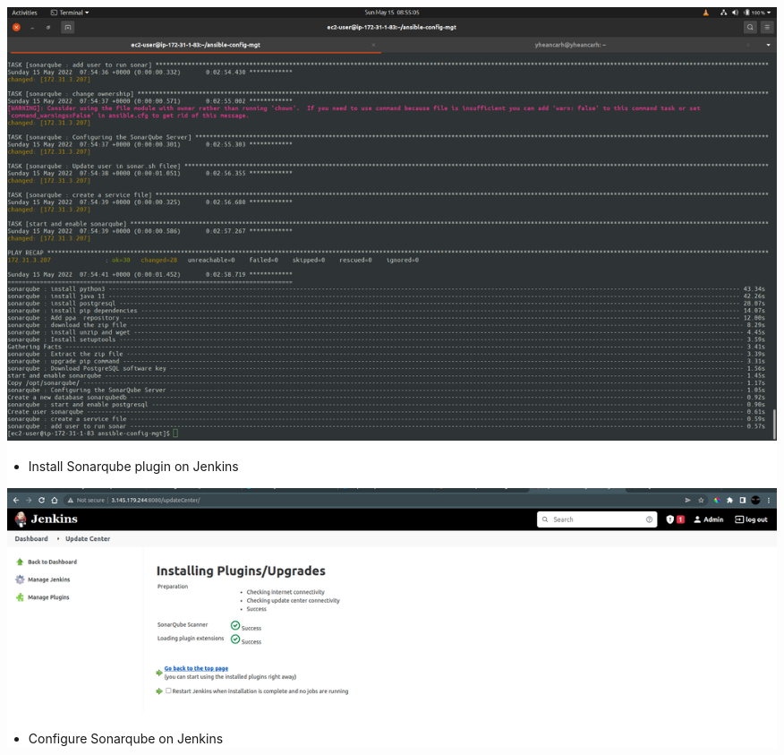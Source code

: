 ![SonarInst](PBL-14/sonarinst.png)

 - Install Sonarqube plugin on Jenkins

![SonarJenkins](PBL-14/sonarscan.png)

 - Configure Sonarqube on Jenkins
